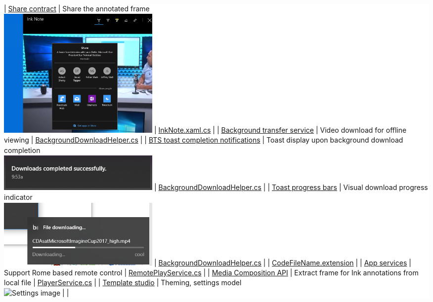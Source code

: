 | [Share contract](https://docs.microsoft.com/en-us/windows/uwp/app-to-app/share-data)																						| Share the annotated frame                        <br> <img src="images/ShareContract.png" alt="Share contract image" width=300>						| [InkNote.xaml.cs](src/BuildCast/Views/InkNote.xaml.cs) |
| [Background transfer service](https://docs.microsoft.com/en-us/uwp/api/windows.networking.backgroundtransfer)																| Video download for offline viewing																													| [BackgroundDownloadHelper.cs](src/BuildCast/Helpers/BackgroundDownloadHelper.cs) |
| [BTS toast completion notifications](https://docs.microsoft.com/en-us/windows/uwp/controls-and-patterns/tiles-and-notifications-adaptive-interactive-toasts)				| Toast display upon background download completion<br> <img src="images/BackgroundCompletion.png"  alt="Background completion image" width=300>		| [BackgroundDownloadHelper.cs](src/BuildCast/Helpers/BackgroundDownloadHelper.cs) |
| [Toast progress bars](https://blogs.msdn.microsoft.com/tiles_and_toasts/2017/02/01/progress-ui-and-data-binding-inside-toast-notifications-windows-10-creators-update/)   | Visual download progress indicator               <br> <img src="images/ToastProgress.png"  alt="Toast progress image" width=300>						| [BackgroundDownloadHelper.cs](src/BuildCast/Helpers/BackgroundDownloadHelper.cs) |                                                                                   | [CodeFileName.extension](Folder/Folder/CodeFileName.extension#L25) |
| [App services](https://docs.microsoft.com/en-us/windows/uwp/launch-resume/how-to-create-and-consume-an-app-service)														| Support Rome based remote control																														| [RemotePlayService.cs](src/BuildCast/Services/RemotePlayService.cs) |
| [Media Composition API](https://docs.microsoft.com/en-us/uwp/api/Windows.Graphics.Imaging.BitmapEncoder)																	| Extract frame for Ink annotations from local file																																		| [PlayerService.cs](src/BuildCast/Services/PlayerService.cs) |
| [Template studio](https://blogs.windows.com/buildingapps/2017/05/16/announcing-windows-template-studio/)																	| Theming, settings model <br>  <img src="images/Settings.PNG" alt="Settings image" width=300>																																| |
